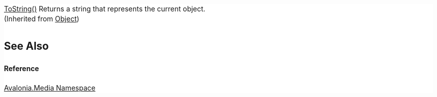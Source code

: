 <td><a href="https://learn.microsoft.com/dotnet/api/system.object.tostring" target="_blank" rel="noopener noreferrer">ToString()</a></td>
<td>Returns a string that represents the current object.<br />(Inherited from <a href="https://learn.microsoft.com/dotnet/api/system.object" target="_blank" rel="noopener noreferrer">Object</a>)</td>
</tr>
</table>

## See Also


#### Reference
<a href="N_Avalonia_Media">Avalonia.Media Namespace</a>  
